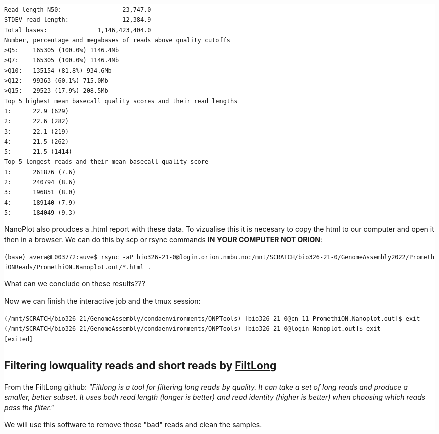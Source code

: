 ```console
Read length N50:                 23,747.0
STDEV read length:               12,384.9
Total bases:              1,146,423,404.0
Number, percentage and megabases of reads above quality cutoffs
>Q5:    165305 (100.0%) 1146.4Mb
>Q7:    165305 (100.0%) 1146.4Mb
>Q10:   135154 (81.8%) 934.6Mb
>Q12:   99363 (60.1%) 715.0Mb
>Q15:   29523 (17.9%) 208.5Mb
Top 5 highest mean basecall quality scores and their read lengths
1:      22.9 (629)
2:      22.6 (282)
3:      22.1 (219)
4:      21.5 (262)
5:      21.5 (1414)
Top 5 longest reads and their mean basecall quality score
1:      261876 (7.6)
2:      240794 (8.6)
3:      196851 (8.0)
4:      189140 (7.9)
5:      184049 (9.3)

```

NanoPlot also proudces a .html report with these data. To vizualise this it is necesary to copy the html to our computer and open it then in a browser.
We can do this by scp or rsync commands **IN YOUR COMPUTER NOT ORION**:

```console
(base) avera@L003772:auve$ rsync -aP bio326-21-0@login.orion.nmbu.no:/mnt/SCRATCH/bio326-21-0/GenomeAssembly2022/PromethiONReads/PromethiON.Nanoplot.out/*.html .
```

What can we conclude on these results???

Now we can finish the interactive job and the tmux session:

```console
(/mnt/SCRATCH/bio326-21/GenomeAssembly/condaenvironments/ONPTools) [bio326-21-0@cn-11 PromethiON.Nanoplot.out]$ exit
(/mnt/SCRATCH/bio326-21/GenomeAssembly/condaenvironments/ONPTools) [bio326-21-0@login Nanoplot.out]$ exit
[exited]
```

## Filtering lowquality reads and short reads by [FiltLong](https://github.com/rrwick/Filtlong)

From the FiltLong github:
*"Filtlong is a tool for filtering long reads by quality. It can take a set of long reads and produce a smaller, better subset. It uses both read length (longer is better) and read identity (higher is better) when choosing which reads pass the filter."*

We will use this software to remove those "bad" reads and clean the samples.
